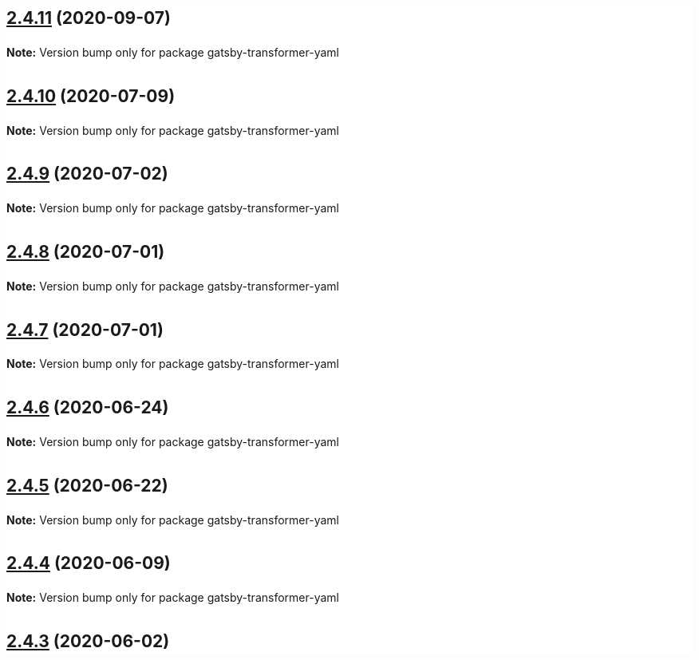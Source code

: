 ## [2.4.11](https://github.com/gatsbyjs/gatsby/compare/gatsby-transformer-yaml@2.4.10...gatsby-transformer-yaml@2.4.11) (2020-09-07)

**Note:** Version bump only for package gatsby-transformer-yaml

## [2.4.10](https://github.com/gatsbyjs/gatsby/compare/gatsby-transformer-yaml@2.4.9...gatsby-transformer-yaml@2.4.10) (2020-07-09)

**Note:** Version bump only for package gatsby-transformer-yaml

## [2.4.9](https://github.com/gatsbyjs/gatsby/compare/gatsby-transformer-yaml@2.4.8...gatsby-transformer-yaml@2.4.9) (2020-07-02)

**Note:** Version bump only for package gatsby-transformer-yaml

## [2.4.8](https://github.com/gatsbyjs/gatsby/compare/gatsby-transformer-yaml@2.4.7...gatsby-transformer-yaml@2.4.8) (2020-07-01)

**Note:** Version bump only for package gatsby-transformer-yaml

## [2.4.7](https://github.com/gatsbyjs/gatsby/compare/gatsby-transformer-yaml@2.4.6...gatsby-transformer-yaml@2.4.7) (2020-07-01)

**Note:** Version bump only for package gatsby-transformer-yaml

## [2.4.6](https://github.com/gatsbyjs/gatsby/compare/gatsby-transformer-yaml@2.4.5...gatsby-transformer-yaml@2.4.6) (2020-06-24)

**Note:** Version bump only for package gatsby-transformer-yaml

## [2.4.5](https://github.com/gatsbyjs/gatsby/compare/gatsby-transformer-yaml@2.4.4...gatsby-transformer-yaml@2.4.5) (2020-06-22)

**Note:** Version bump only for package gatsby-transformer-yaml

## [2.4.4](https://github.com/gatsbyjs/gatsby/compare/gatsby-transformer-yaml@2.4.3...gatsby-transformer-yaml@2.4.4) (2020-06-09)

**Note:** Version bump only for package gatsby-transformer-yaml

## [2.4.3](https://github.com/gatsbyjs/gatsby/compare/gatsby-transformer-yaml@2.4.2...gatsby-transformer-yaml@2.4.3) (2020-06-02)
